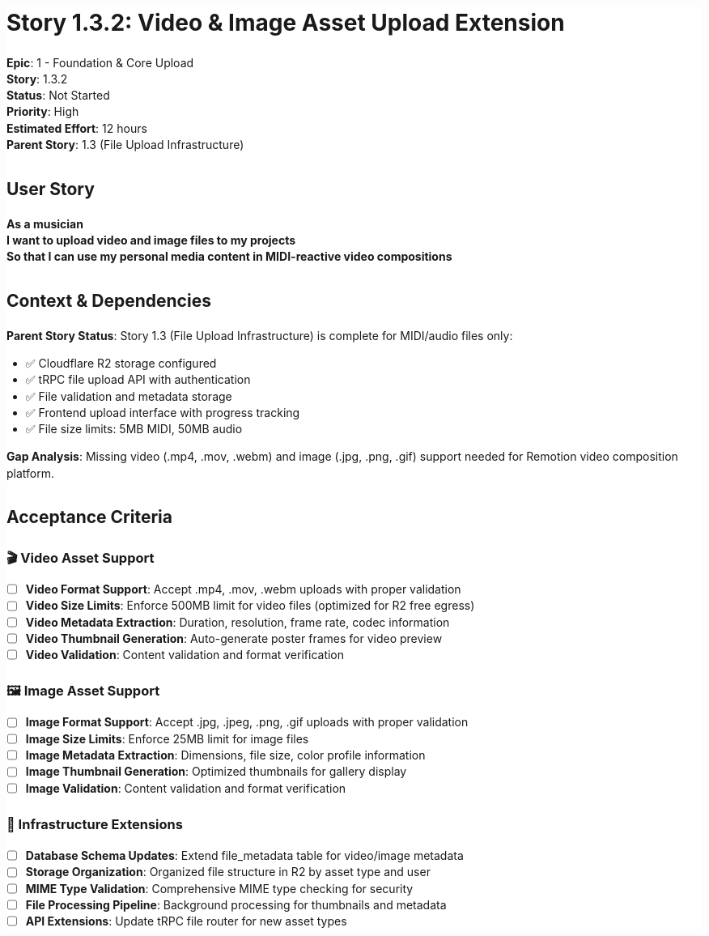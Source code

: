 # Story 1.3.2: Video & Image Asset Upload Extension

**Epic**: 1 - Foundation & Core Upload  
**Story**: 1.3.2  
**Status**: Not Started  
**Priority**: High  
**Estimated Effort**: 12 hours  
**Parent Story**: 1.3 (File Upload Infrastructure)

## User Story

**As a musician**  
**I want to upload video and image files to my projects**  
**So that I can use my personal media content in MIDI-reactive video compositions**

## Context & Dependencies

**Parent Story Status**: Story 1.3 (File Upload Infrastructure) is complete for MIDI/audio files only:
- ✅ Cloudflare R2 storage configured
- ✅ tRPC file upload API with authentication
- ✅ File validation and metadata storage
- ✅ Frontend upload interface with progress tracking
- ✅ File size limits: 5MB MIDI, 50MB audio

**Gap Analysis**: Missing video (.mp4, .mov, .webm) and image (.jpg, .png, .gif) support needed for Remotion video composition platform.

## Acceptance Criteria

### 🎬 Video Asset Support
- [ ] **Video Format Support**: Accept .mp4, .mov, .webm uploads with proper validation
- [ ] **Video Size Limits**: Enforce 500MB limit for video files (optimized for R2 free egress)
- [ ] **Video Metadata Extraction**: Duration, resolution, frame rate, codec information
- [ ] **Video Thumbnail Generation**: Auto-generate poster frames for video preview
- [ ] **Video Validation**: Content validation and format verification

### 🖼️ Image Asset Support  
- [ ] **Image Format Support**: Accept .jpg, .jpeg, .png, .gif uploads with proper validation
- [ ] **Image Size Limits**: Enforce 25MB limit for image files
- [ ] **Image Metadata Extraction**: Dimensions, file size, color profile information
- [ ] **Image Thumbnail Generation**: Optimized thumbnails for gallery display
- [ ] **Image Validation**: Content validation and format verification

### 🔧 Infrastructure Extensions
- [ ] **Database Schema Updates**: Extend file_metadata table for video/image metadata
- [ ] **Storage Organization**: Organized file structure in R2 by asset type and user
- [ ] **MIME Type Validation**: Comprehensive MIME type checking for security
- [ ] **File Processing Pipeline**: Background processing for thumbnails and metadata
- [ ] **API Extensions**: Update tRPC file router for new asset types
